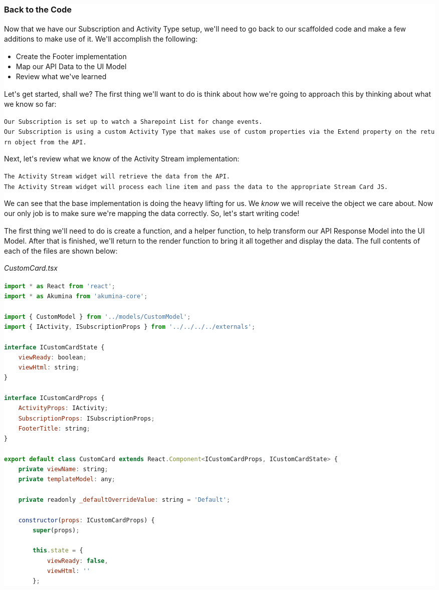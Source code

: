 
### Back to the Code

Now that we have our Subscription and Activity Type setup, we'll need to go back to our scaffolded code and make a few additions to make use of it. We'll accomplish the following:

* Create the Footer implementation
* Map our API Data to the UI Model
* Review what we've learned


Let's get started, shall we? The first thing we'll want to do is think about how we're going to approach this by thinking about what we know so far:

```
Our Subscription is set up to watch a Sharepoint List for change events. 
Our Subscription is using a custom Activity Type that makes use of custom properties via the Extend property on the return object from the API.
```

Next, let's review what we know of the Activity Stream implementation:

```
The Activity Stream widget will retrieve the data from the API.
The Activity Stream widget will process each line item and pass the data to the appropriate Stream Card JS.
```

We can see that the base implementation is doing the heavy lifting for us. We *know* we will receive the object we care about. Now our only job is to make sure we're mapping the data correctly. So, let's start writing code!

The first thing we'll need to do is create a function, and a helper function, to help transform our API Response Model into the UI Model. After that is finished, we'll return to the render function to bring it all together and display the data. The full contents of each of the files are shown below:

*CustomCard.tsx*
```javascript
import * as React from 'react';
import * as Akumina from 'akumina-core';

import { CustomModel } from '../models/CustomModel';
import { IActivity, ISubscriptionProps } from '../../../../externals';

interface ICustomCardState {
    viewReady: boolean;
    viewHtml: string;
}

interface ICustomCardProps {
    ActivityProps: IActivity;
    SubscriptionProps: ISubscriptionProps;
    FooterTitle: string;
}

export default class CustomCard extends React.Component<ICustomCardProps, ICustomCardState> {
    private viewName: string;
    private templateModel: any;

    private readonly _defaultOverrideValue: string = 'Default';

    constructor(props: ICustomCardProps) {
        super(props);

        this.state = {
            viewReady: false,
            viewHtml: ''
        };
```